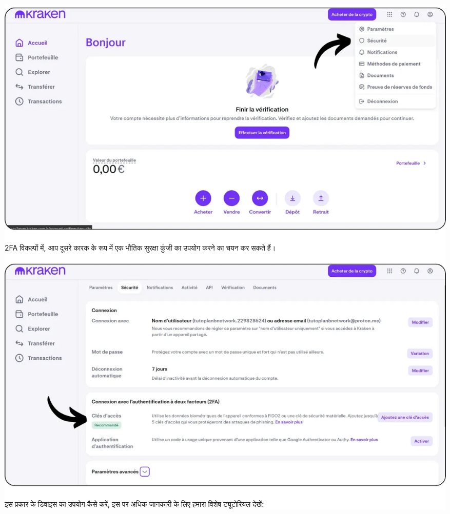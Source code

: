 ![KRAKEN](assets/fr/10.webp)

2FA विकल्पों में, आप दूसरे कारक के रूप में एक भौतिक सुरक्षा कुंजी का उपयोग करने का चयन कर सकते हैं।

![KRAKEN](assets/fr/11.webp)

इस प्रकार के डिवाइस का उपयोग कैसे करें, इस पर अधिक जानकारी के लिए हमारा विशेष ट्यूटोरियल देखें:
